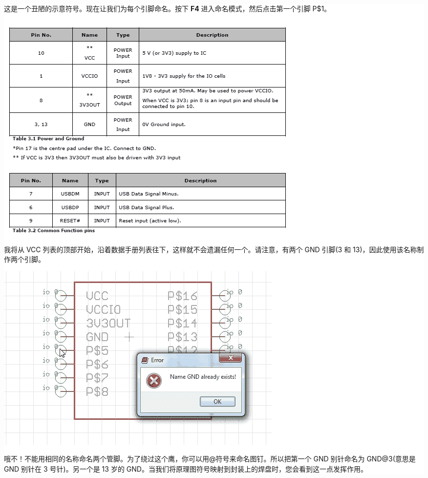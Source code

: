 这是一个丑陋的示意符号。现在让我们为每个引脚命名。按下 **F4** 进入命名模式，然后点击第一个引脚 P$1。

[![alt text](img/c1bf16b90083d329896aaf0cd96dc120.png)](//cdn.sparkfun.com/assets/c/9/a/6/f/50d51584ce395f6c0c000001.jpg)

我将从 VCC 列表的顶部开始，沿着数据手册列表往下，这样就不会遗漏任何一个。请注意，有两个 GND 引脚(3 和 13)，因此使用该名称制作两个引脚。

[![alt text](img/bac624a3d65d7d7fccff4c536211868b.png)](//cdn.sparkfun.com/assets/9/4/6/e/e/50d51584ce395f8b0c000002.jpg)

哦不！不能用相同的名称命名两个管脚。为了绕过这个鹰，你可以用@符号来命名图钉。所以把第一个 GND 别针命名为 GND@3(意思是 GND 别针在 3 号针)。另一个是 13 岁的 GND。当我们将原理图符号映射到封装上的焊盘时，您会看到这一点发挥作用。

